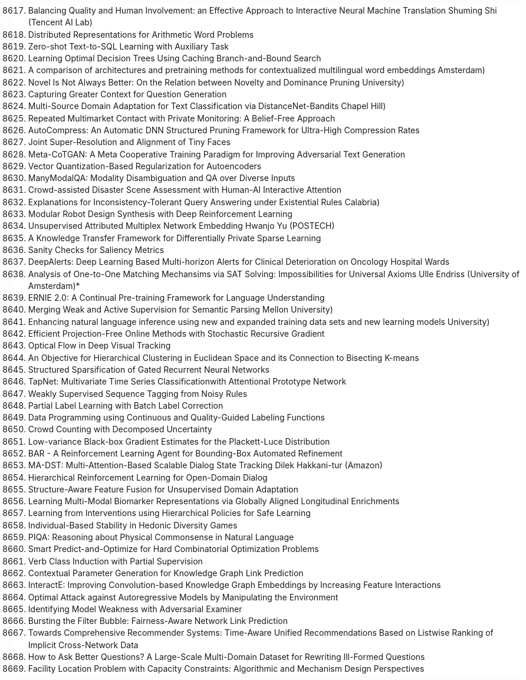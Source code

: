 8617. Balancing Quality and Human Involvement: an Effective Approach to Interactive Neural Machine Translation Shuming Shi (Tencent AI Lab)
8623. Distributed Representations for Arithmetic Word Problems
8632. Zero-shot Text-to-SQL Learning with Auxiliary Task
8649. Learning Optimal Decision Trees Using Caching Branch-and-Bound Search
8664. A comparison of architectures and pretraining methods for contextualized multilingual word embeddings Amsterdam)
8671. Novel Is Not Always Better: On the Relation between Novelty and Dominance Pruning University)
8678. Capturing Greater Context for Question Generation
8689. Multi-Source Domain Adaptation for Text Classification via DistanceNet-Bandits Chapel Hill)
8710. Repeated Multimarket Contact with Private Monitoring: A Belief-Free Approach
8715. AutoCompress: An Automatic DNN Structured Pruning Framework for Ultra-High Compression Rates
8737. Joint Super-Resolution and Alignment of Tiny Faces
8744. Meta-CoTGAN: A Meta Cooperative Training Paradigm for Improving Adversarial Text Generation
8767. Vector Quantization-Based Regularization for Autoencoders
8768. ManyModalQA: Modality Disambiguation and QA over Diverse Inputs
8773. Crowd-assisted Disaster Scene Assessment with Human-AI Interactive Attention
8774. Explanations for Inconsistency-Tolerant Query Answering under Existential Rules Calabria)
8781. Modular Robot Design Synthesis with Deep Reinforcement Learning
8782. Unsupervised Attributed Multiplex Network Embedding Hwanjo Yu (POSTECH)
8786. A Knowledge Transfer Framework for Differentially Private Sparse Learning
8794. Sanity Checks for Saliency Metrics
8805. DeepAlerts: Deep Learning Based Multi-horizon Alerts for Clinical Deterioration on Oncology Hospital Wards
8806. Analysis of One-to-One Matching Mechansims via SAT Solving: Impossibilities for Universal Axioms Ulle Endriss (University of Amsterdam)*
8809. ERNIE 2.0: A Continual Pre-training Framework for Language Understanding
8812. Merging Weak and Active Supervision for Semantic Parsing Mellon University)
8817. Enhancing natural language inference using new and expanded training data sets and new learning models University)
8833. Efficient Projection-Free Online Methods with Stochastic Recursive Gradient
8839. Optical Flow in Deep Visual Tracking
8842. An Objective for Hierarchical Clustering in Euclidean Space and its Connection to Bisecting K-means
8844. Structured Sparsification of Gated Recurrent Neural Networks
8856. TapNet: Multivariate Time Series Classificationwith Attentional Prototype Network
8857. Weakly Supervised Sequence Tagging from Noisy Rules
8859. Partial Label Learning with Batch Label Correction
8878. Data Programming using Continuous and Quality-Guided Labeling Functions
8881. Crowd Counting with Decomposed Uncertainty
8893. Low-variance Black-box Gradient Estimates for the Plackett-Luce Distribution
8901. BAR - A Reinforcement Learning Agent for Bounding-Box Automated Refinement
8911. MA-DST: Multi-Attention-Based Scalable Dialog State Tracking Dilek Hakkani-tur (Amazon)
8918. Hierarchical Reinforcement Learning for Open-Domain Dialog
8923. Structure-Aware Feature Fusion for Unsupervised Domain Adaptation
8925. Learning Multi-Modal Biomarker Representations via Globally Aligned Longitudinal Enrichments
8926. Learning from Interventions using Hierarchical Policies for Safe Learning
8936. Individual-Based Stability in Hedonic Diversity Games
8941. PIQA: Reasoning about Physical Commonsense in Natural Language
8945. Smart Predict-and-Optimize for Hard Combinatorial Optimization Problems
8964. Verb Class Induction with Partial Supervision
8971. Contextual Parameter Generation for Knowledge Graph Link Prediction
8986. InteractE: Improving Convolution-based Knowledge Graph Embeddings by Increasing Feature Interactions
8991. Optimal Attack against Autoregressive Models by Manipulating the Environment
8993. Identifying Model Weakness with Adversarial Examiner
9004. Bursting the Filter Bubble: Fairness-Aware Network Link Prediction
9007. Towards Comprehensive Recommender Systems: Time-Aware Unified Recommendations Based on Listwise Ranking of Implicit Cross-Network Data
9012. How to Ask Better Questions? A Large-Scale Multi-Domain Dataset for Rewriting Ill-Formed Questions
9014. Facility Location Problem with Capacity Constraints: Algorithmic and Mechanism Design Perspectives